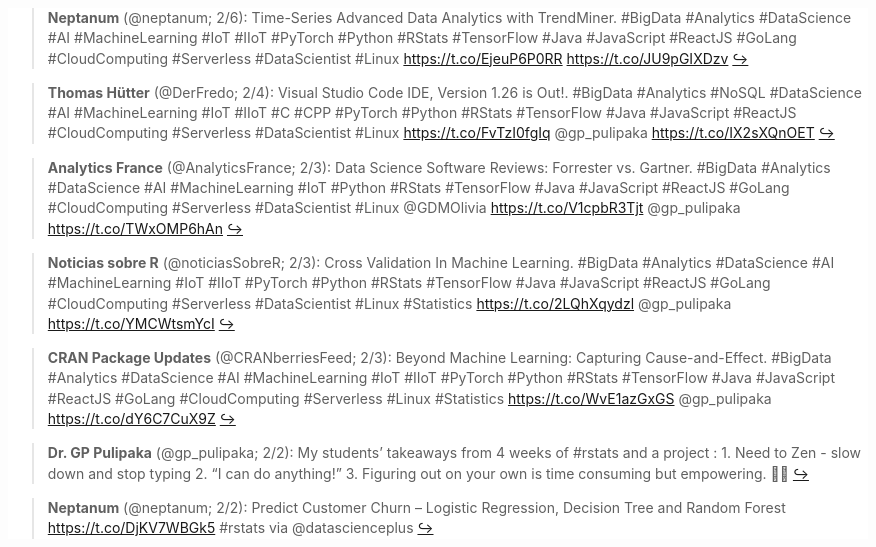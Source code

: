 

> **Neptanum** (@neptanum; 2/6): Time-Series Advanced Data Analytics with TrendMiner. #BigData #Analytics #DataScience #AI #MachineLearning #IoT #IIoT #PyTorch #Python #RStats #TensorFlow #Java #JavaScript #ReactJS #GoLang #CloudComputing #Serverless #DataScientist #Linux 
https://t.co/EjeuP6P0RR https://t.co/JU9pGIXDzv  [&#8618;](https://twitter.com/dataandme/status/1112872870374465536)




> **Thomas Hütter** (@DerFredo; 2/4): Visual Studio Code IDE, Version 1.26 is Out!. #BigData #Analytics #NoSQL #DataScience #AI #MachineLearning #IoT #IIoT #C #CPP #PyTorch #Python #RStats #TensorFlow #Java #JavaScript #ReactJS  #CloudComputing #Serverless #DataScientist #Linux 
https://t.co/FvTzI0fgIq 
@gp_pulipaka https://t.co/IX2sXQnOET  [&#8618;](https://twitter.com/dataandme/status/1112808502370754560)




> **Analytics France** (@AnalyticsFrance; 2/3): Data Science Software Reviews: Forrester vs. Gartner. #BigData #Analytics #DataScience #AI #MachineLearning #IoT #Python #RStats #TensorFlow #Java #JavaScript #ReactJS #GoLang #CloudComputing #Serverless #DataScientist #Linux @GDMOlivia 
https://t.co/V1cpbR3Tjt 
@gp_pulipaka https://t.co/TWxOMP6hAn  [&#8618;](https://twitter.com/dataandme/status/1112807461407342593)




> **Noticias sobre R** (@noticiasSobreR; 2/3): Cross Validation In Machine Learning. #BigData #Analytics #DataScience #AI #MachineLearning #IoT #IIoT #PyTorch #Python #RStats #TensorFlow #Java #JavaScript #ReactJS #GoLang #CloudComputing #Serverless #DataScientist #Linux #Statistics 
https://t.co/2LQhXqydzl 
@gp_pulipaka https://t.co/YMCWtsmYcI  [&#8618;](https://twitter.com/dataandme/status/1112806281000222720)




> **CRAN Package Updates** (@CRANberriesFeed; 2/3): Beyond Machine Learning: Capturing Cause-and-Effect. #BigData #Analytics #DataScience #AI #MachineLearning #IoT #IIoT #PyTorch #Python #RStats #TensorFlow #Java #JavaScript #ReactJS #GoLang #CloudComputing #Serverless  #Linux #Statistics 
https://t.co/WvE1azGxGS 
@gp_pulipaka https://t.co/dY6C7CuX9Z  [&#8618;](https://twitter.com/dataandme/status/1112806463582453762)




> **Dr. GP Pulipaka** (@gp_pulipaka; 2/2): My students’ takeaways from 4 weeks of #rstats and a project : 1. Need to Zen - slow down and stop typing 2. “I can do anything!” 3. Figuring out on your own is time consuming but empowering. 👏👏  [&#8618;](https://twitter.com/dataandme/status/1112871142597877760)




> **Neptanum** (@neptanum; 2/2): Predict Customer Churn – Logistic Regression, Decision Tree and Random Forest https://t.co/DjKV7WBGk5 #rstats via @datascienceplus  [&#8618;](https://twitter.com/dataandme/status/1112859643573878784)
